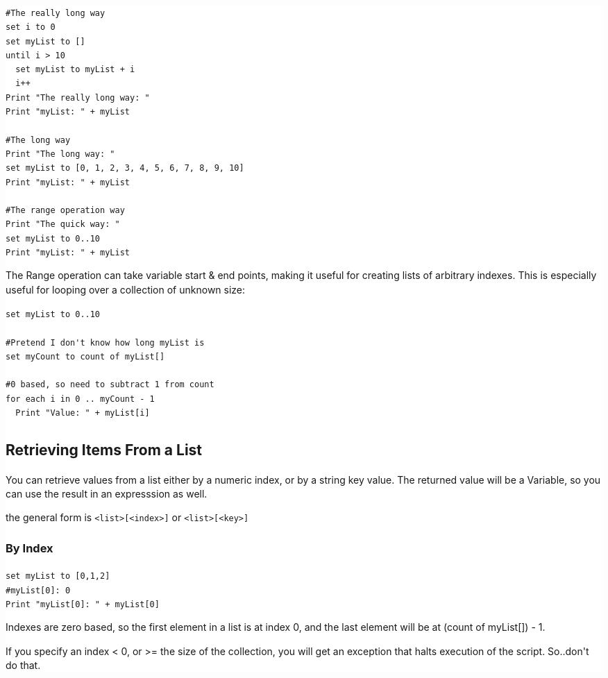 ```
#The really long way
set i to 0
set myList to []
until i > 10
  set myList to myList + i
  i++
Print "The really long way: "
Print "myList: " + myList

#The long way
Print "The long way: "
set myList to [0, 1, 2, 3, 4, 5, 6, 7, 8, 9, 10]
Print "myList: " + myList

#The range operation way
Print "The quick way: "
set myList to 0..10
Print "myList: " + myList
```

The Range operation can take variable start & end points, making it useful for creating lists of arbitrary indexes.  This is especially useful for looping over a collection of unknown size:

```
set myList to 0..10

#Pretend I don't know how long myList is
set myCount to count of myList[]

#0 based, so need to subtract 1 from count
for each i in 0 .. myCount - 1
  Print "Value: " + myList[i]
```

## Retrieving Items From a List

You can retrieve values from a list either by a numeric index, or by a string key value.  The returned value will be a Variable, so you can use the result in an expresssion as well.

the general form is ```<list>[<index>]``` or ```<list>[<key>]```

### By Index

```
set myList to [0,1,2]
#myList[0]: 0
Print "myList[0]: " + myList[0]
```

Indexes are zero based, so the first element in a list is at index 0, and the last element will be at (count of myList[]) - 1.  

If you specify an index < 0, or >= the size of the collection, you will get an exception that halts execution of the script.  So..don't do that.
